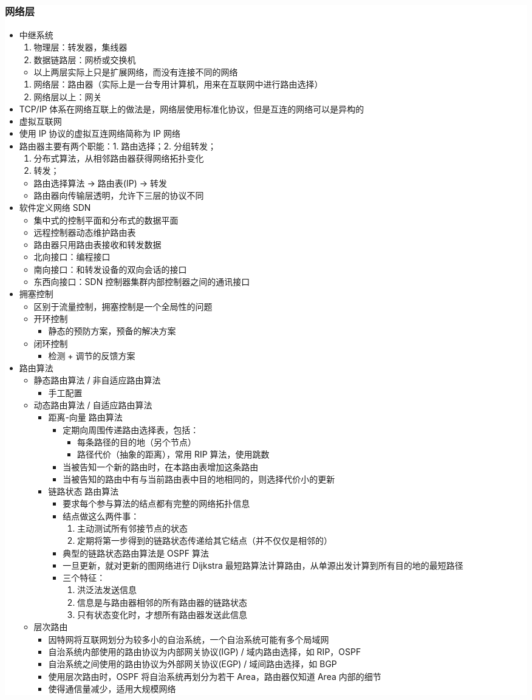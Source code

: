 
### 网络层

- 中继系统
    1. 物理层：转发器，集线器
    2. 数据链路层：网桥或交换机
    - 以上两层实际上只是扩展网络，而没有连接不同的网络
    1. 网络层：路由器（实际上是一台专用计算机，用来在互联网中进行路由选择）
    2. 网络层以上：网关
- TCP/IP 体系在网络互联上的做法是，网络层使用标准化协议，但是互连的网络可以是异构的
- 虚拟互联网
- 使用 IP 协议的虚拟互连网络简称为 IP 网络
- 路由器主要有两个职能：1. 路由选择；2. 分组转发；
    1. 分布式算法，从相邻路由器获得网络拓扑变化
    2. 转发；
    - 路由选择算法 → 路由表(IP) → 转发
    - 路由器向传输层透明，允许下三层的协议不同
- 软件定义网络 SDN
    - 集中式的控制平面和分布式的数据平面
    - 远程控制器动态维护路由表
    - 路由器只用路由表接收和转发数据
    - 北向接口：编程接口
    - 南向接口：和转发设备的双向会话的接口
    - 东西向接口：SDN 控制器集群内部控制器之间的通讯接口
- 拥塞控制
    - 区别于流量控制，拥塞控制是一个全局性的问题
    - 开环控制
        - 静态的预防方案，预备的解决方案
    - 闭环控制
        - 检测 + 调节的反馈方案
- 路由算法
    - 静态路由算法 / 非自适应路由算法
        - 手工配置
    - 动态路由算法 / 自适应路由算法
        - 距离-向量 路由算法
            - 定期向周围传递路由选择表，包括：
                - 每条路径的目的地（另个节点）
                - 路径代价（抽象的距离），常用 RIP 算法，使用跳数
            - 当被告知一个新的路由时，在本路由表增加这条路由
            - 当被告知的路由中有与当前路由表中目的地相同的，则选择代价小的更新
        - 链路状态 路由算法
            - 要求每个参与算法的结点都有完整的网络拓扑信息
            - 结点做这么两件事：
                1. 主动测试所有邻接节点的状态
                2. 定期将第一步得到的链路状态传递给其它结点（并不仅仅是相邻的）
            - 典型的链路状态路由算法是 OSPF 算法
            - 一旦更新，就对更新的图网络进行 Dijkstra 最短路算法计算路由，从单源出发计算到所有目的地的最短路径
            - 三个特征：
                1. 洪泛法发送信息
                2. 信息是与路由器相邻的所有路由器的链路状态
                3. 只有状态变化时，才想所有路由器发送此信息
    - 层次路由
        - 因特网将互联网划分为较多小的自治系统，一个自治系统可能有多个局域网
        - 自治系统内部使用的路由协议为内部网关协议(IGP) / 域内路由选择，如 RIP，OSPF
        - 自治系统之间使用的路由协议为外部网关协议(EGP) / 域间路由选择，如 BGP
        - 使用层次路由时，OSPF 将自治系统再划分为若干 Area，路由器仅知道 Area 内部的细节
        - 使得通信量减少，适用大规模网络
